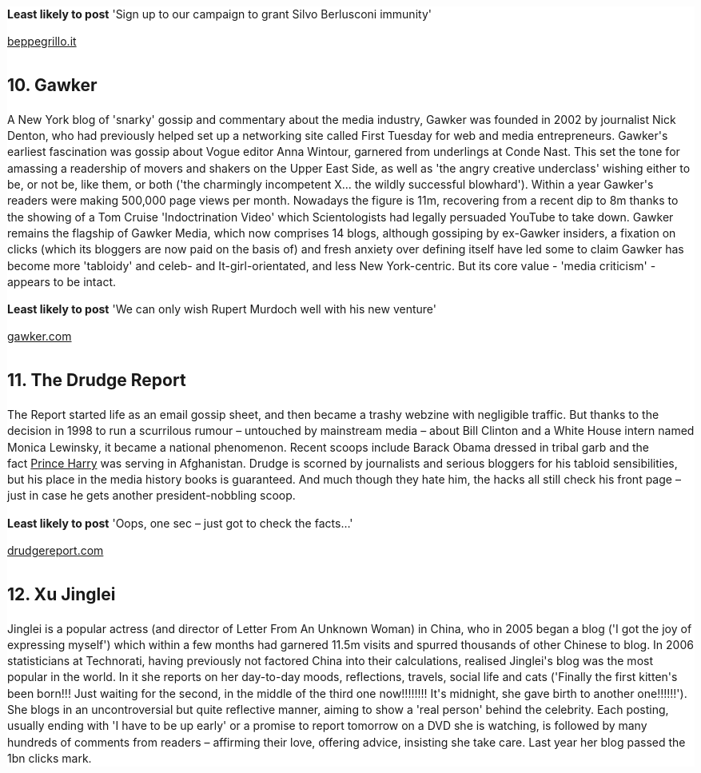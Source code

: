 **Least likely to post** 'Sign up to our campaign to grant Silvo Berlusconi immunity'

[beppegrillo.it](http://www.beppegrillo.it/)

## 10. Gawker

A New York blog of 'snarky' gossip and commentary about the media industry, Gawker was founded in 2002 by journalist Nick Denton, who had previously helped set up a networking site called First Tuesday for web and media entrepreneurs. Gawker's earliest fascination was gossip about Vogue editor Anna Wintour, garnered from underlings at Conde Nast. This set the tone for amassing a readership of movers and shakers on the Upper East Side, as well as 'the angry creative underclass' wishing either to be, or not be, like them, or both ('the charmingly incompetent X... the wildly successful blowhard'). Within a year Gawker's readers were making 500,000 page views per month. Nowadays the figure is 11m, recovering from a recent dip to 8m thanks to the showing of a Tom Cruise 'Indoctrination Video' which Scientologists had legally persuaded YouTube to take down. Gawker remains the flagship of Gawker Media, which now comprises 14 blogs, although gossiping by ex-Gawker insiders, a fixation on clicks (which its bloggers are now paid on the basis of) and fresh anxiety over defining itself have led some to claim Gawker has become more 'tabloidy' and celeb- and It-girl-orientated, and less New York-centric. But its core value - 'media criticism' - appears to be intact.

**Least likely to post** 'We can only wish Rupert Murdoch well with his new venture'

[gawker.com](http://www.gawker.com/)

## 11. The Drudge Report

The Report started life as an email gossip sheet, and then became a trashy webzine with negligible traffic. But thanks to the decision in 1998 to run a scurrilous rumour – untouched by mainstream media – about Bill Clinton and a White House intern named Monica Lewinsky, it became a national phenomenon. Recent scoops include Barack Obama dressed in tribal garb and the fact [Prince Harry](https://www.theguardian.com/uk/prince-harry) was serving in Afghanistan. Drudge is scorned by journalists and serious bloggers for his tabloid sensibilities, but his place in the media history books is guaranteed. And much though they hate him, the hacks all still check his front page – just in case he gets another president-nobbling scoop.

**Least likely to post** 'Oops, one sec – just got to check the facts…'

[drudgereport.com](http://www.drudgereport.com/)

## 12. Xu Jinglei

Jinglei is a popular actress (and director of Letter From An Unknown Woman) in China, who in 2005 began a blog ('I got the joy of expressing myself') which within a few months had garnered 11.5m visits and spurred thousands of other Chinese to blog. In 2006 statisticians at Technorati, having previously not factored China into their calculations, realised Jinglei's blog was the most popular in the world. In it she reports on her day-to-day moods, reflections, travels, social life and cats ('Finally the first kitten's been born!!! Just waiting for the second, in the middle of the third one now!!!!!!!! It's midnight, she gave birth to another one!!!!!!'). She blogs in an uncontroversial but quite reflective manner, aiming to show a 'real person' behind the celebrity. Each posting, usually ending with 'I have to be up early' or a promise to report tomorrow on a DVD she is watching, is followed by many hundreds of comments from readers – affirming their love, offering advice, insisting she take care. Last year her blog passed the 1bn clicks mark.
